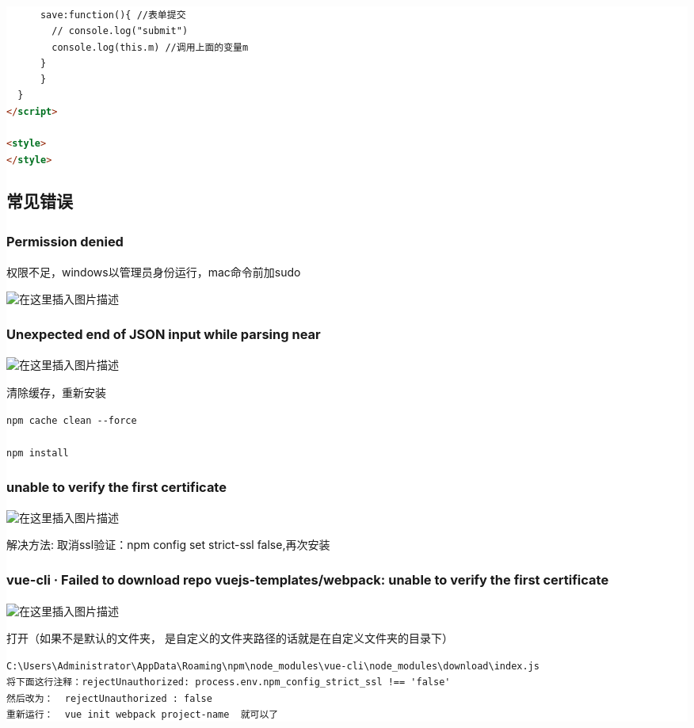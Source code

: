 ```html
      save:function(){ //表单提交
        // console.log("submit")
        console.log(this.m) //调用上面的变量m
      }
      }
  }
</script>

<style>
</style>

```

## 常见错误

### Permission denied

权限不足，windows以管理员身份运行，mac命令前加sudo

![在这里插入图片描述](https://img-blog.csdnimg.cn/28774e111cc44c50b6d4f413fecd9e3d.png?x-oss-process=image/watermark,type_ZmFuZ3poZW5naGVpdGk,shadow_10,text_aHR0cHM6Ly9ibG9nLmNzZG4ubmV0L3UwMTI5MzI4NzY=,size_16,color_FFFFFF,t_70)

### Unexpected end of JSON input while parsing near

![在这里插入图片描述](https://img-blog.csdnimg.cn/d63d5cb6543842cf9e36af9766bc5a2f.png?x-oss-process=image/watermark,type_ZmFuZ3poZW5naGVpdGk,shadow_10,text_aHR0cHM6Ly9ibG9nLmNzZG4ubmV0L3UwMTI5MzI4NzY=,size_16,color_FFFFFF,t_70)

清除缓存，重新安装

```html
npm cache clean --force

npm install

```

### unable to verify the first certificate

![在这里插入图片描述](https://img-blog.csdnimg.cn/055aaa92770e42f4a56a641f4cdddaa8.png)

解决方法: 取消ssl验证：npm config set strict-ssl false,再次安装

### vue-cli · Failed to download repo vuejs-templates/webpack: unable to verify the first certificate

![在这里插入图片描述](https://img-blog.csdnimg.cn/af8a167480a84d109d41fb1276cba63a.png)

打开（如果不是默认的文件夹， 是自定义的文件夹路径的话就是在自定义文件夹的目录下）

```html
C:\Users\Administrator\AppData\Roaming\npm\node_modules\vue-cli\node_modules\download\index.js 
将下面这行注释：rejectUnauthorized: process.env.npm_config_strict_ssl !== 'false'
然后改为：  rejectUnauthorized : false    
重新运行：  vue init webpack project-name  就可以了

```
